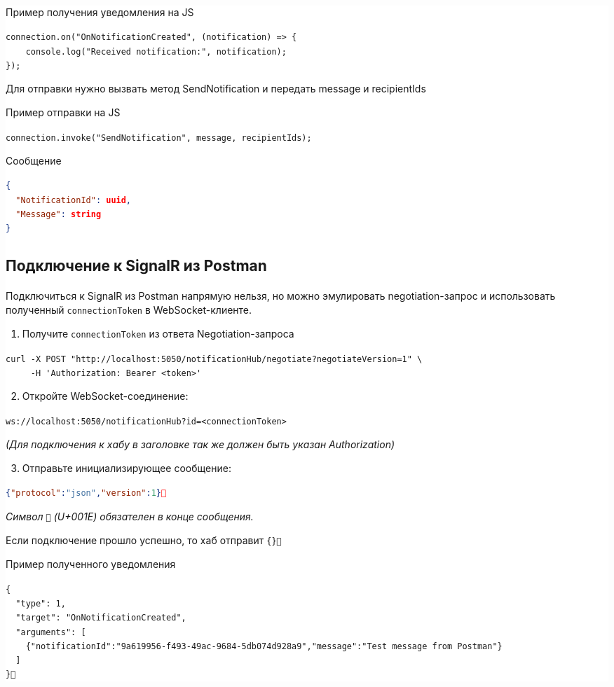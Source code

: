 Пример получения уведомления на JS 

```JS
connection.on("OnNotificationCreated", (notification) => {
    console.log("Received notification:", notification);
});
```

Для отправки нужно вызвать метод SendNotification и передать message и recipientIds

Пример отправки на JS

```JS
connection.invoke("SendNotification", message, recipientIds);
```

Сообщение

```json
{
  "NotificationId": uuid,
  "Message": string
}
```

## Подключение к SignalR из Postman

Подключиться к SignalR из Postman напрямую нельзя, но можно эмулировать negotiation-запрос и использовать полученный `connectionToken` в WebSocket-клиенте.

1. Получите `connectionToken` из ответа Negotiation-запроса

```
curl -X POST "http://localhost:5050/notificationHub/negotiate?negotiateVersion=1" \
     -H 'Authorization: Bearer <token>'
```


2. Откройте WebSocket-соединение:

```
ws://localhost:5050/notificationHub?id=<connectionToken>
```
_(Для подключения к хабу в заголовке так же должен быть указан Authorization)_

3. Отправьте инициализирующее сообщение:

```json
{"protocol":"json","version":1}
```

_Символ `` (U+001E) обязателен в конце сообщения._

Если подключение прошло успешно, то хаб отправит
`{}`

Пример полученного уведомления

```
{
  "type": 1,
  "target": "OnNotificationCreated",
  "arguments": [
    {"notificationId":"9a619956-f493-49ac-9684-5db074d928a9","message":"Test message from Postman"}
  ]
}
```

